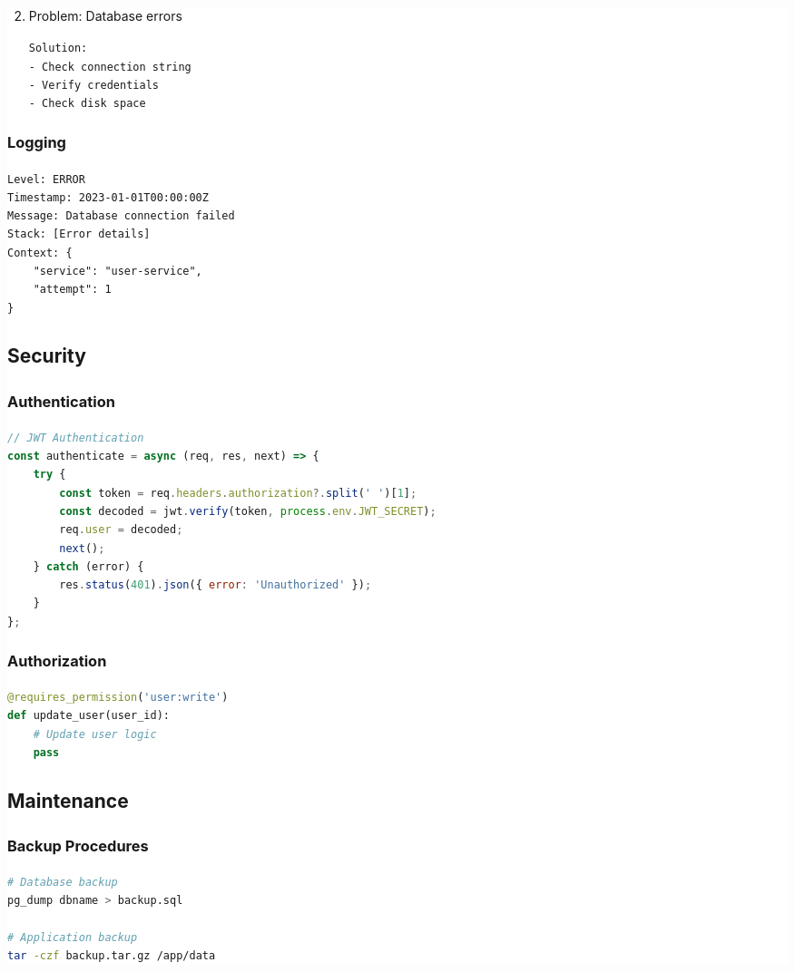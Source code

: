 2. Problem: Database errors
   ```
   Solution:
   - Check connection string
   - Verify credentials
   - Check disk space
   ```

### Logging
```
Level: ERROR
Timestamp: 2023-01-01T00:00:00Z
Message: Database connection failed
Stack: [Error details]
Context: {
    "service": "user-service",
    "attempt": 1
}
```

## Security

### Authentication
```javascript
// JWT Authentication
const authenticate = async (req, res, next) => {
    try {
        const token = req.headers.authorization?.split(' ')[1];
        const decoded = jwt.verify(token, process.env.JWT_SECRET);
        req.user = decoded;
        next();
    } catch (error) {
        res.status(401).json({ error: 'Unauthorized' });
    }
};
```

### Authorization
```python
@requires_permission('user:write')
def update_user(user_id):
    # Update user logic
    pass
```

## Maintenance

### Backup Procedures
```bash
# Database backup
pg_dump dbname > backup.sql

# Application backup
tar -czf backup.tar.gz /app/data
```

